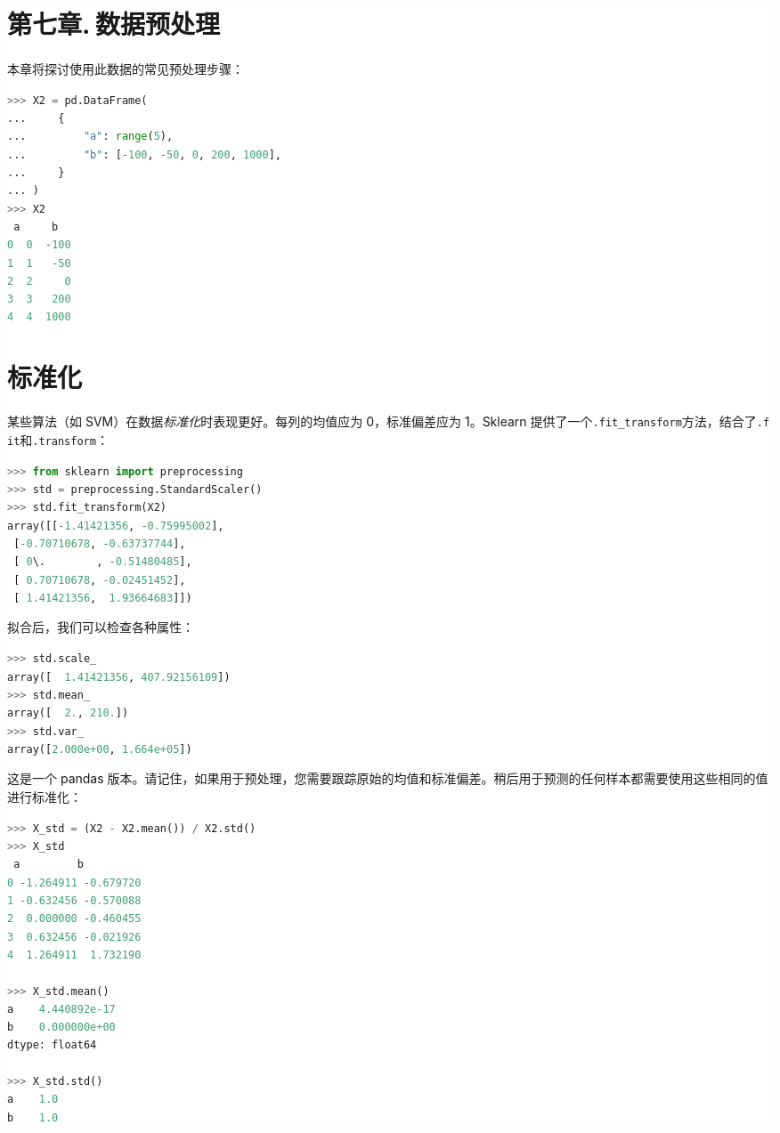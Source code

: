 # 第七章. 数据预处理

本章将探讨使用此数据的常见预处理步骤：

```py
>>> X2 = pd.DataFrame(
...     {
...         "a": range(5),
...         "b": [-100, -50, 0, 200, 1000],
...     }
... )
>>> X2
 a     b
0  0  -100
1  1   -50
2  2     0
3  3   200
4  4  1000
```

# 标准化

某些算法（如 SVM）在数据*标准化*时表现更好。每列的均值应为 0，标准偏差应为 1。Sklearn 提供了一个`.fit_transform`方法，结合了`.fit`和`.transform`：

```py
>>> from sklearn import preprocessing
>>> std = preprocessing.StandardScaler()
>>> std.fit_transform(X2)
array([[-1.41421356, -0.75995002],
 [-0.70710678, -0.63737744],
 [ 0\.        , -0.51480485],
 [ 0.70710678, -0.02451452],
 [ 1.41421356,  1.93664683]])
```

拟合后，我们可以检查各种属性：

```py
>>> std.scale_
array([  1.41421356, 407.92156109])
>>> std.mean_
array([  2., 210.])
>>> std.var_
array([2.000e+00, 1.664e+05])
```

这是一个 pandas 版本。请记住，如果用于预处理，您需要跟踪原始的均值和标准偏差。稍后用于预测的任何样本都需要使用这些相同的值进行标准化：

```py
>>> X_std = (X2 - X2.mean()) / X2.std()
>>> X_std
 a         b
0 -1.264911 -0.679720
1 -0.632456 -0.570088
2  0.000000 -0.460455
3  0.632456 -0.021926
4  1.264911  1.732190

>>> X_std.mean()
a    4.440892e-17
b    0.000000e+00
dtype: float64

>>> X_std.std()
a    1.0
b    1.0
```